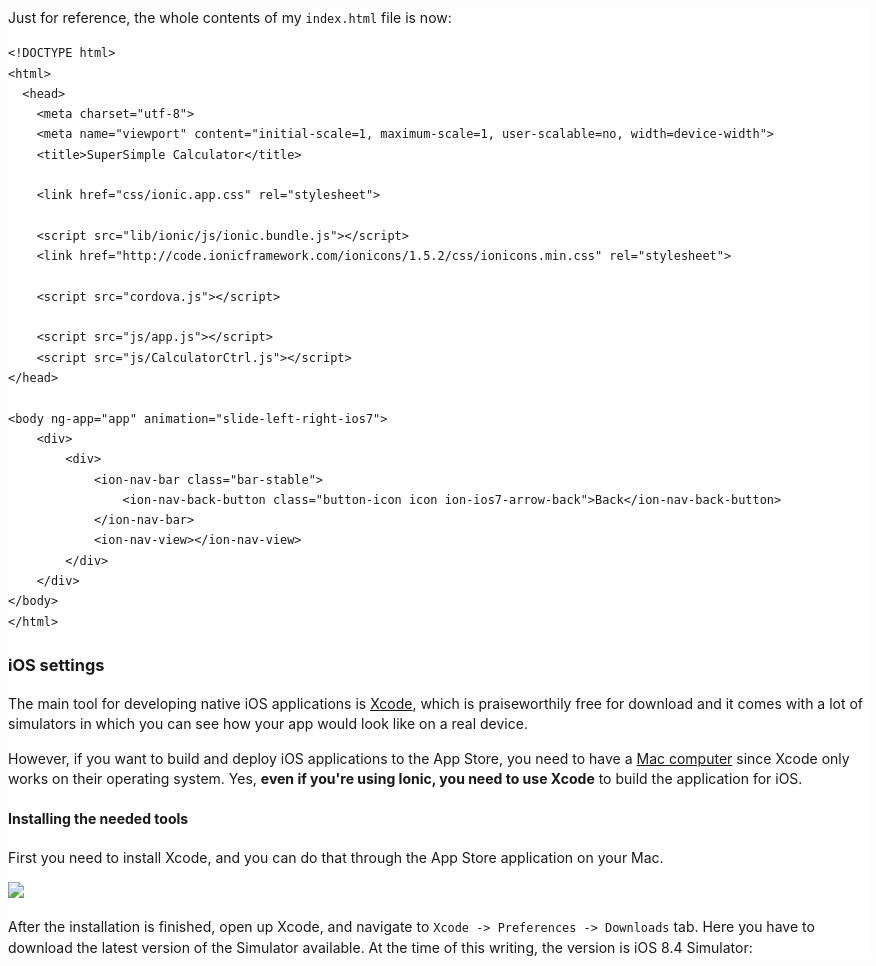 Just for reference, the whole contents of my `index.html` file is now:

```
<!DOCTYPE html>
<html>
  <head>
    <meta charset="utf-8">
    <meta name="viewport" content="initial-scale=1, maximum-scale=1, user-scalable=no, width=device-width">
    <title>SuperSimple Calculator</title>

    <link href="css/ionic.app.css" rel="stylesheet">

    <script src="lib/ionic/js/ionic.bundle.js"></script>
    <link href="http://code.ionicframework.com/ionicons/1.5.2/css/ionicons.min.css" rel="stylesheet">

    <script src="cordova.js"></script>

    <script src="js/app.js"></script>
    <script src="js/CalculatorCtrl.js"></script>
</head>

<body ng-app="app" animation="slide-left-right-ios7">
    <div>
        <div>
            <ion-nav-bar class="bar-stable">
                <ion-nav-back-button class="button-icon icon ion-ios7-arrow-back">Back</ion-nav-back-button>
            </ion-nav-bar>
            <ion-nav-view></ion-nav-view>
        </div>
    </div>
</body>
</html>
```

### iOS settings
The main tool for developing native iOS applications is [Xcode](https://developer.apple.com/xcode/), which is praiseworthily free for download and it comes with a lot of simulators in which you can see how your app would look like on a real device.

However, if you want to build and deploy iOS applications to the App Store, you need to have a [Mac computer](http://www.apple.com/mac/) since Xcode only works on their operating system. Yes, **even if you're using Ionic, you need to use Xcode** to build the application for iOS.

#### Installing the needed tools
First you need to install Xcode, and you can do that through the App Store application on your Mac.

![](http://i.imgur.com/yS2WuBx.png)

After the installation is finished, open up Xcode, and navigate to `Xcode -> Preferences -> Downloads` tab. Here you have to download the latest version of the Simulator available. At the time of this writing, the version is iOS 8.4 Simulator:
